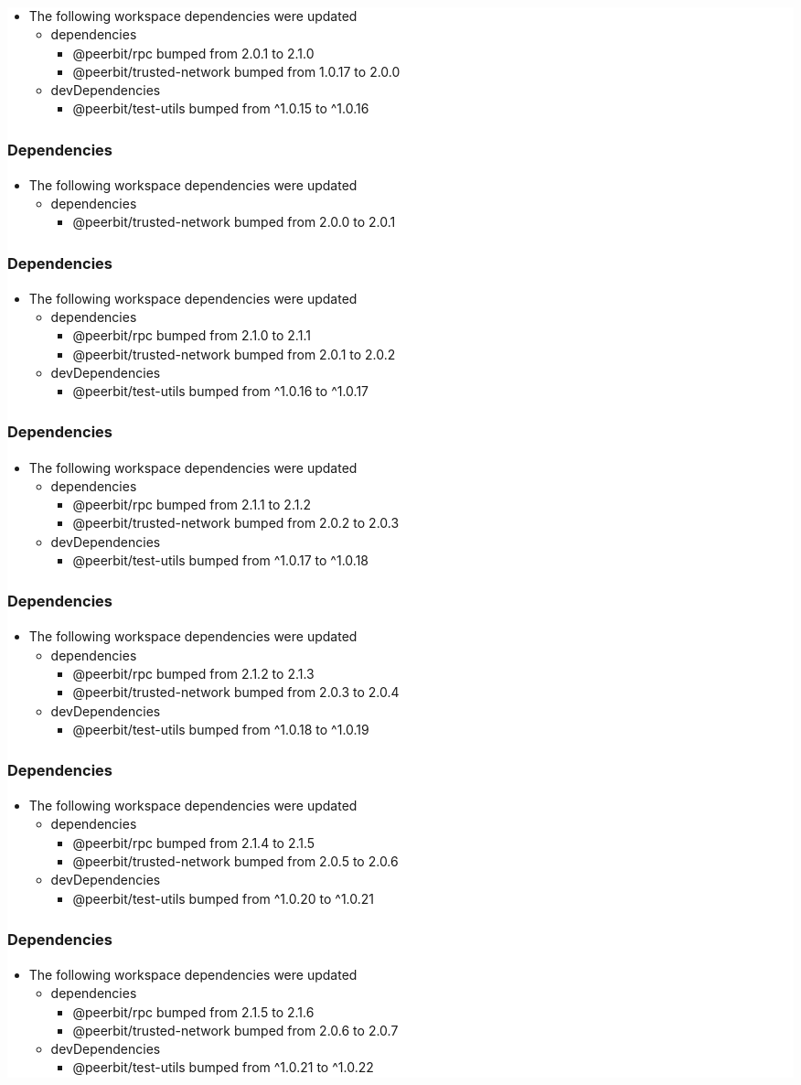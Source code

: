 * The following workspace dependencies were updated
  * dependencies
    * @peerbit/rpc bumped from 2.0.1 to 2.1.0
    * @peerbit/trusted-network bumped from 1.0.17 to 2.0.0
  * devDependencies
    * @peerbit/test-utils bumped from ^1.0.15 to ^1.0.16

### Dependencies

* The following workspace dependencies were updated
  * dependencies
    * @peerbit/trusted-network bumped from 2.0.0 to 2.0.1

### Dependencies

* The following workspace dependencies were updated
  * dependencies
    * @peerbit/rpc bumped from 2.1.0 to 2.1.1
    * @peerbit/trusted-network bumped from 2.0.1 to 2.0.2
  * devDependencies
    * @peerbit/test-utils bumped from ^1.0.16 to ^1.0.17

### Dependencies

* The following workspace dependencies were updated
  * dependencies
    * @peerbit/rpc bumped from 2.1.1 to 2.1.2
    * @peerbit/trusted-network bumped from 2.0.2 to 2.0.3
  * devDependencies
    * @peerbit/test-utils bumped from ^1.0.17 to ^1.0.18

### Dependencies

* The following workspace dependencies were updated
  * dependencies
    * @peerbit/rpc bumped from 2.1.2 to 2.1.3
    * @peerbit/trusted-network bumped from 2.0.3 to 2.0.4
  * devDependencies
    * @peerbit/test-utils bumped from ^1.0.18 to ^1.0.19

### Dependencies

* The following workspace dependencies were updated
  * dependencies
    * @peerbit/rpc bumped from 2.1.4 to 2.1.5
    * @peerbit/trusted-network bumped from 2.0.5 to 2.0.6
  * devDependencies
    * @peerbit/test-utils bumped from ^1.0.20 to ^1.0.21

### Dependencies

* The following workspace dependencies were updated
  * dependencies
    * @peerbit/rpc bumped from 2.1.5 to 2.1.6
    * @peerbit/trusted-network bumped from 2.0.6 to 2.0.7
  * devDependencies
    * @peerbit/test-utils bumped from ^1.0.21 to ^1.0.22
